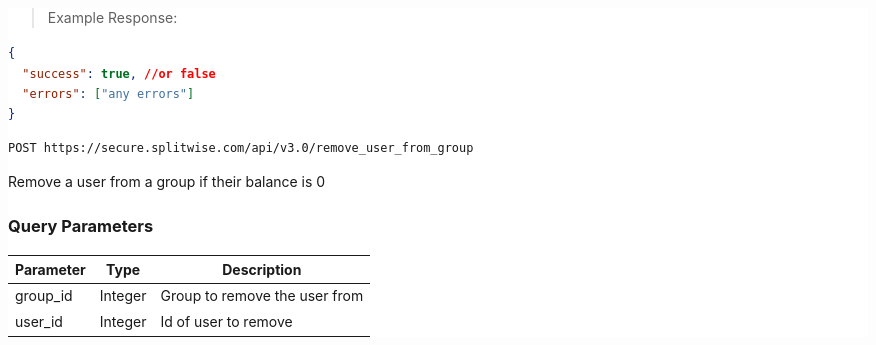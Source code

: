 > Example Response:

```json
{
  "success": true, //or false
  "errors": ["any errors"]
}
```

`POST https://secure.splitwise.com/api/v3.0/remove_user_from_group`

Remove a user from a group if their balance is 0

### Query Parameters

Parameter | Type | Description
--------- | ---- | -----------
group_id | Integer | Group to remove the user from
user_id | Integer | Id of user to remove
